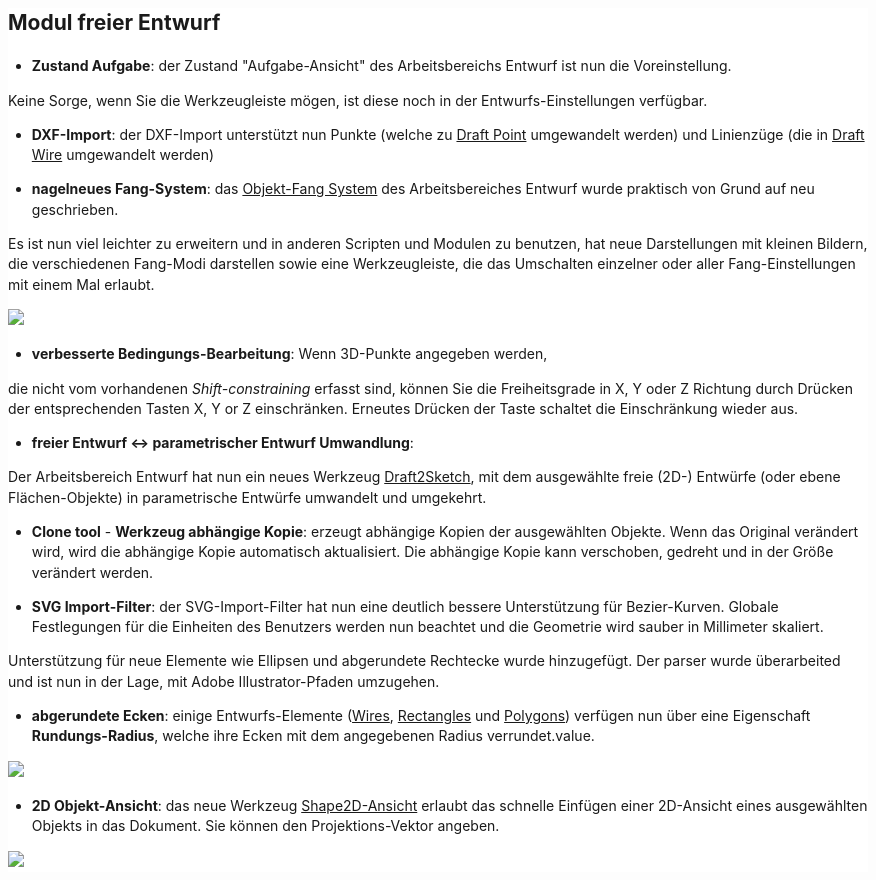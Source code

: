 ## Modul freier Entwurf

* **Zustand Aufgabe**: der Zustand "Aufgabe-Ansicht" des Arbeitsbereichs Entwurf ist nun die Voreinstellung.

Keine Sorge, wenn Sie die Werkzeugleiste mögen, ist diese noch in der Entwurfs-Einstellungen verfügbar.

* **DXF-Import**: der DXF-Import unterstützt nun Punkte (welche zu [Draft Point](/Draft_Point/de "Draft Point/de") umgewandelt werden) und Linienzüge (die in [Draft Wire](/Draft_Wire/de "Draft Wire/de") umgewandelt werden)

* **nagelneues Fang-System**: das [Objekt-Fang System](/Draft_Snap/de "Draft Snap/de") des Arbeitsbereiches Entwurf wurde praktisch von Grund auf neu geschrieben.

Es ist nun viel leichter zu erweitern und in anderen Scripten und Modulen zu benutzen, hat neue Darstellungen mit kleinen Bildern, die verschiedenen Fang-Modi darstellen sowie eine Werkzeugleiste, die das Umschalten einzelner oder aller Fang-Einstellungen mit einem Mal erlaubt.

![](/images/013-draft-snap.jpg)

* **verbesserte Bedingungs-Bearbeitung**: Wenn 3D-Punkte angegeben werden,

die nicht vom vorhandenen *Shift-constraining* erfasst sind, können Sie die Freiheitsgrade in X, Y oder Z Richtung durch Drücken der entsprechenden Tasten X, Y or Z einschränken.
Erneutes Drücken der Taste schaltet die Einschränkung wieder aus.

* **freier Entwurf <-> parametrischer Entwurf Umwandlung**:

Der Arbeitsbereich Entwurf hat nun ein neues Werkzeug [Draft2Sketch](/Draft_Draft2Sketch "Draft Draft2Sketch"), mit dem ausgewählte freie (2D-) Entwürfe (oder ebene Flächen-Objekte) in parametrische Entwürfe umwandelt und umgekehrt.

* **Clone tool** - **Werkzeug abhängige Kopie**: erzeugt abhängige Kopien der ausgewählten Objekte. Wenn das Original verändert wird, wird die abhängige Kopie automatisch aktualisiert. Die abhängige Kopie kann verschoben, gedreht und in der Größe verändert werden.

* **SVG Import-Filter**: der SVG-Import-Filter hat nun eine deutlich bessere Unterstützung für Bezier-Kurven. Globale Festlegungen für die Einheiten des Benutzers werden nun beachtet und die Geometrie wird sauber in Millimeter skaliert.

Unterstützung für neue Elemente wie Ellipsen und abgerundete Rechtecke wurde hinzugefügt. Der parser wurde überarbeited und ist nun in der Lage, mit Adobe Illustrator-Pfaden umzugehen.

* **abgerundete Ecken**: einige Entwurfs-Elemente ([Wires](/Draft_Wire "Draft Wire"), [Rectangles](/Draft_Rectangle "Draft Rectangle") und [Polygons](/Draft_Polygon "Draft Polygon")) verfügen nun über eine Eigenschaft **Rundungs-Radius**, welche ihre Ecken mit dem angegebenen Radius verrundet.value.

![](/images/013-draft-fillet.jpg)

* **2D Objekt-Ansicht**: das neue Werkzeug [Shape2D-Ansicht](/Draft_Shape2DView "Draft Shape2DView") erlaubt das schnelle Einfügen einer 2D-Ansicht eines ausgewählten Objekts in das Dokument. Sie können den Projektions-Vektor angeben.

![](/images/013-draft-shape2dview.jpg)
